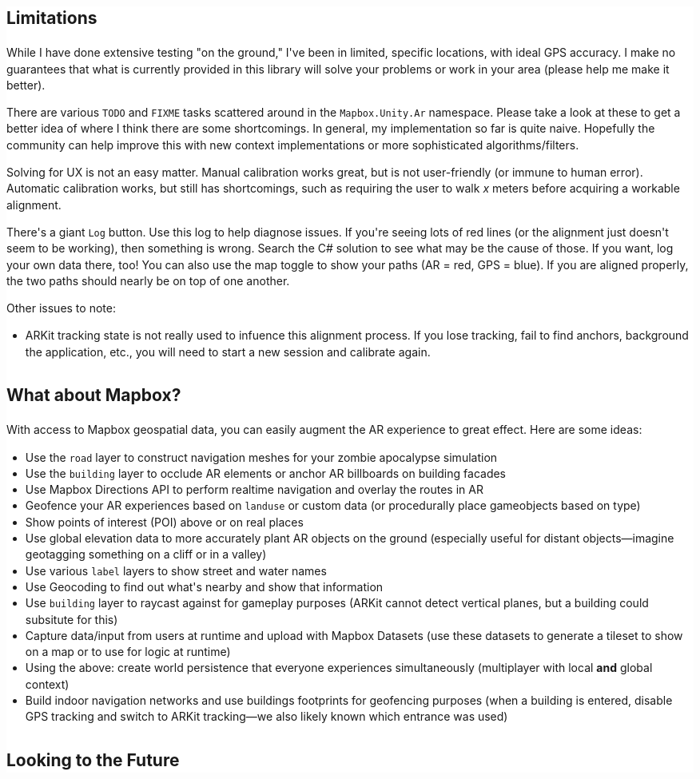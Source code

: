 ## Limitations

While I have done extensive testing "on the ground," I've been in limited, specific locations, with ideal GPS accuracy. I make no guarantees that what is currently provided in this library will solve your problems or work in your area (please help me make it better).

There are various `TODO` and `FIXME` tasks scattered around in the `Mapbox.Unity.Ar` namespace. Please take a look at these to get a better idea of where I think there are some shortcomings. In general, my implementation so far is quite naive. Hopefully the community can help improve this with new context implementations or more sophisticated algorithms/filters.

Solving for UX is not an easy matter. Manual calibration works great, but is not user-friendly (or immune to human error). Automatic calibration works, but still has shortcomings, such as requiring the user to walk *x* meters before acquiring a workable alignment.

There's a giant `Log` button. Use this log to help diagnose issues. If you're seeing lots of red lines (or the alignment just doesn't seem to be working), then something is wrong. Search the C# solution to see what may be the cause of those. If you want, log your own data there, too! You can also use the map toggle to show your paths (AR = red, GPS = blue). If you are aligned properly, the two paths should nearly be on top of one another.

Other issues to note:

- ARKit tracking state is not really used to infuence this alignment process. If you lose tracking, fail to find anchors, background the application, etc., you will need to start a new session and calibrate again.

## What about Mapbox?

With access to Mapbox geospatial data, you can easily augment the AR experience to great effect. Here are some ideas:

- Use the `road` layer to construct navigation meshes for your zombie apocalypse simulation
- Use the `building` layer to occlude AR elements or anchor AR billboards on building facades
- Use Mapbox Directions API to perform realtime navigation and overlay the routes in AR
- Geofence your AR experiences based on `landuse` or custom data (or procedurally place gameobjects based on type)
- Show points of interest (POI) above or on real places
- Use global elevation data to more accurately plant AR objects on the ground (especially useful for distant objects—imagine geotagging something on a cliff or in a valley)
- Use various `label` layers to show street and water names
- Use Geocoding to find out what's nearby and show that information
- Use `building` layer to raycast against for gameplay purposes (ARKit cannot detect vertical planes, but a building could subsitute for this)
- Capture data/input from users at runtime and upload with Mapbox Datasets (use these datasets to generate a tileset to show on a map or to use for logic at runtime)
- Using the above: create world persistence that everyone experiences simultaneously (multiplayer with local **and** global context)
- Build indoor navigation networks and use buildings footprints for geofencing purposes (when a building is entered, disable GPS tracking and switch to ARKit tracking—we also likely known which entrance was used)

## Looking to the Future
